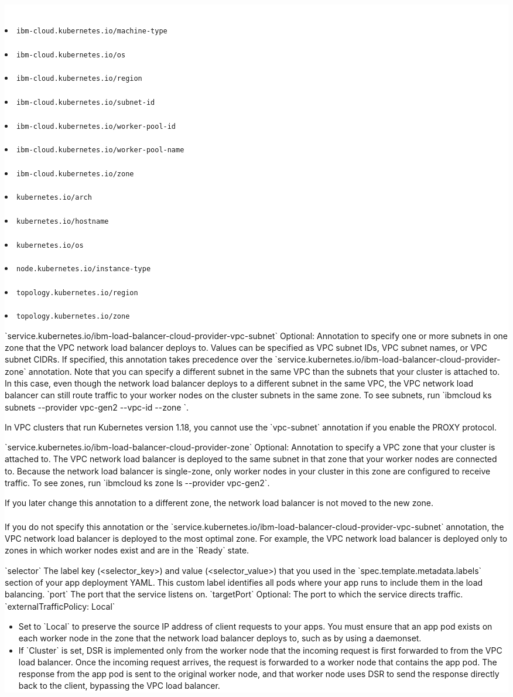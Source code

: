       <li>`ibm-cloud.kubernetes.io/machine-type`</li>
      <li>`ibm-cloud.kubernetes.io/os`</li>
      <li>`ibm-cloud.kubernetes.io/region`</li>
      <li>`ibm-cloud.kubernetes.io/subnet-id`</li>
      <li>`ibm-cloud.kubernetes.io/worker-pool-id`</li>
      <li>`ibm-cloud.kubernetes.io/worker-pool-name`</li>
      <li>`ibm-cloud.kubernetes.io/zone`</li>
      <li>`kubernetes.io/arch`</li>
      <li>`kubernetes.io/hostname`</li>
      <li>`kubernetes.io/os`</li>
      <li>`node.kubernetes.io/instance-type`</li>
      <li>`topology.kubernetes.io/region`</li>
      <li>`topology.kubernetes.io/zone`</li></ul>
    </td>
  </tr>
  <tr>
    <td>`service.kubernetes.io/ibm-load-balancer-cloud-provider-vpc-subnet`</td>
    <td>Optional: Annotation to specify one or more subnets in one zone that the VPC network load balancer deploys to. Values can be specified as VPC subnet IDs, VPC subnet names, or VPC subnet CIDRs. If specified, this annotation takes precedence over the `service.kubernetes.io/ibm-load-balancer-cloud-provider-zone` annotation. Note that you can specify a different subnet in the same VPC than the subnets that your cluster is attached to. In this case, even though the network load balancer deploys to a different subnet in the same VPC, the VPC network load balancer can still route traffic to your worker nodes on the cluster subnets in the same zone. To see subnets, run `ibmcloud ks subnets --provider vpc-gen2 --vpc-id <vpc> --zone <zone>`.<p class="note">In VPC clusters that run Kubernetes version 1.18, you cannot use the `vpc-subnet` annotation if you enable the PROXY protocol.</p></td>
  </tr>
  <tr>
    <td>`service.kubernetes.io/ibm-load-balancer-cloud-provider-zone`</td>
    <td>Optional: Annotation to specify a VPC zone that your cluster is attached to. The VPC network load balancer is deployed to the same subnet in that zone that your worker nodes are connected to. Because the network load balancer is single-zone, only worker nodes in your cluster in this zone are configured to receive traffic.</li></ul>
    To see zones, run `ibmcloud ks zone ls --provider vpc-gen2`.<p class="note">If you later change this annotation to a different zone, the network load balancer is not moved to the new zone.</br></br>If you do not specify this annotation or the `service.kubernetes.io/ibm-load-balancer-cloud-provider-vpc-subnet` annotation, the VPC network load balancer is deployed to the most optimal zone. For example, the VPC network load balancer is deployed only to zones in which worker nodes exist and are in the `Ready` state.</p></td>
  </tr>
  <tr>
    <td>`selector`</td>
    <td>The label key (&lt;selector_key&gt;) and value (&lt;selector_value&gt;) that you used in the `spec.template.metadata.labels` section of your app deployment YAML. This custom label identifies all pods where your app runs to include them in the load balancing.</td>
  </tr>
  <tr>
    <td>`port`</td>
    <td>The port that the service listens on.</td>
  </tr>
  <tr>
    <td>`targetPort`</td>
    <td>Optional: The port to which the service directs traffic.</td>
  </tr>
  <tr>
    <td>`externalTrafficPolicy: Local`</td>
    <td><ul><li>Set to `Local` to preserve the source IP address of client requests to your apps. You must ensure that an app pod exists on each worker node in the zone that the network load balancer deploys to, such as by using a daemonset.</li><li>If `Cluster` is set, DSR is implemented only from the worker node that the incoming request is first forwarded to from the VPC load balancer. Once the incoming request arrives, the request is forwarded to a worker node that contains the app pod. The response from the app pod is sent to the original worker node, and that worker node uses DSR to send the response directly back to the client, bypassing the VPC load balancer.</li></ul></td>
  </tr>